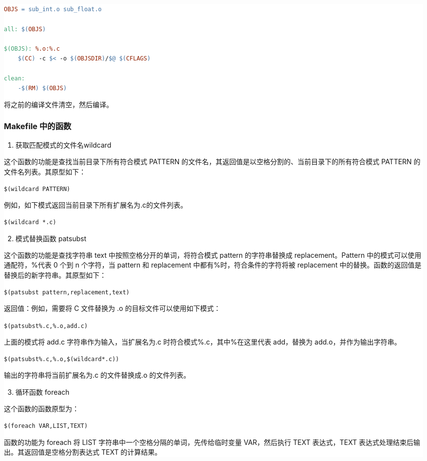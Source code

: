 ```Makefile
OBJS = sub_int.o sub_float.o

all: $(OBJS)

$(OBJS): %.o:%.c
	$(CC) -c $< -o $(OBJSDIR)/$@ $(CFLAGS)

clean:
	-$(RM) $(OBJS)
```

将之前的编译文件清空，然后编译。

### Makefile 中的函数

1. 获取匹配模式的文件名wildcard

这个函数的功能是查找当前目录下所有符合模式 PATTERN 的文件名，其返回值是以空格分割的、当前目录下的所有符合模式 PATTERN 的文件名列表。其原型如下：

```shell
$(wildcard PATTERN)
```

例如，如下模式返回当前目录下所有扩展名为.c的文件列表。

```shell
$(wildcard *.c)
```

2. 模式替换函数 patsubst

这个函数的功能是查找字符串 text 中按照空格分开的单词，将符合模式 pattern 的字符串替换成 replacement。Pattern 中的模式可以使用通配符，%代表 0 个到 n 个字符，当 pattern 和 replacement 中都有%时，符合条件的字符将被 replacement 中的替换。函数的返回值是替换后的新字符串。其原型如下：

```shell
$(patsubst pattern,replacement,text)
```

返回值：例如，需要将 C 文件替换为 .o 的目标文件可以使用如下模式：

```shell
$(patsubst%.c,%.o,add.c)
```

上面的模式将 add.c 字符串作为输入，当扩展名为.c 时符合模式%.c，其中%在这里代表 add，替换为 add.o，并作为输出字符串。

```shell
$(patsubst%.c,%.o,$(wildcard*.c))
```

输出的字符串将当前扩展名为.c 的文件替换成.o 的文件列表。

3. 循环函数 foreach

这个函数的函数原型为：

```shell
$(foreach VAR,LIST,TEXT)
```

函数的功能为 foreach 将 LIST 字符串中一个空格分隔的单词，先传给临时变量 VAR，然后执行 TEXT 表达式，TEXT 表达式处理结束后输出。其返回值是空格分割表达式 TEXT 的计算结果。
